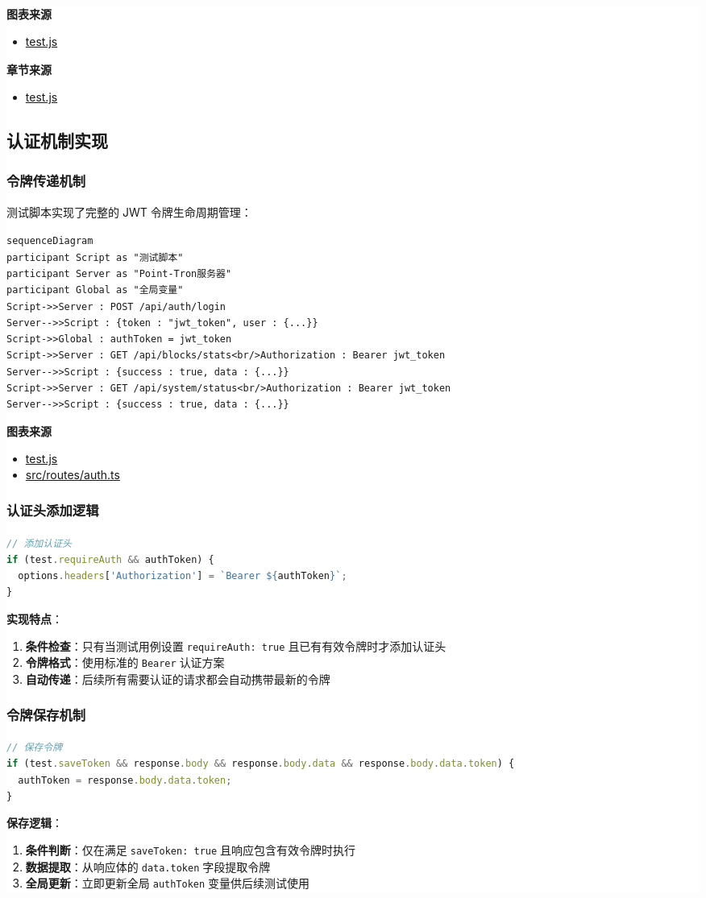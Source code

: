 **图表来源**
- [test.js](file://test.js#L11-L43)

**章节来源**
- [test.js](file://test.js#L11-L43)

## 认证机制实现

### 令牌传递机制

测试脚本实现了完整的 JWT 令牌生命周期管理：

```mermaid
sequenceDiagram
participant Script as "测试脚本"
participant Server as "Point-Tron服务器"
participant Global as "全局变量"
Script->>Server : POST /api/auth/login
Server-->>Script : {token : "jwt_token", user : {...}}
Script->>Global : authToken = jwt_token
Script->>Server : GET /api/blocks/stats<br/>Authorization : Bearer jwt_token
Server-->>Script : {success : true, data : {...}}
Script->>Server : GET /api/system/status<br/>Authorization : Bearer jwt_token
Server-->>Script : {success : true, data : {...}}
```

**图表来源**
- [test.js](file://test.js#L75-L85)
- [src/routes/auth.ts](file://src/routes/auth.ts#L15-L40)

### 认证头添加逻辑

```javascript
// 添加认证头
if (test.requireAuth && authToken) {
  options.headers['Authorization'] = `Bearer ${authToken}`;
}
```

**实现特点**：
1. **条件检查**：只有当测试用例设置 `requireAuth: true` 且已有有效令牌时才添加认证头
2. **令牌格式**：使用标准的 `Bearer` 认证方案
3. **自动传递**：后续所有需要认证的请求都会自动携带最新的令牌

### 令牌保存机制

```javascript
// 保存令牌
if (test.saveToken && response.body && response.body.data && response.body.data.token) {
  authToken = response.body.data.token;
}
```

**保存逻辑**：
1. **条件判断**：仅在满足 `saveToken: true` 且响应包含有效令牌时执行
2. **数据提取**：从响应体的 `data.token` 字段提取令牌
3. **全局更新**：立即更新全局 `authToken` 变量供后续测试使用
